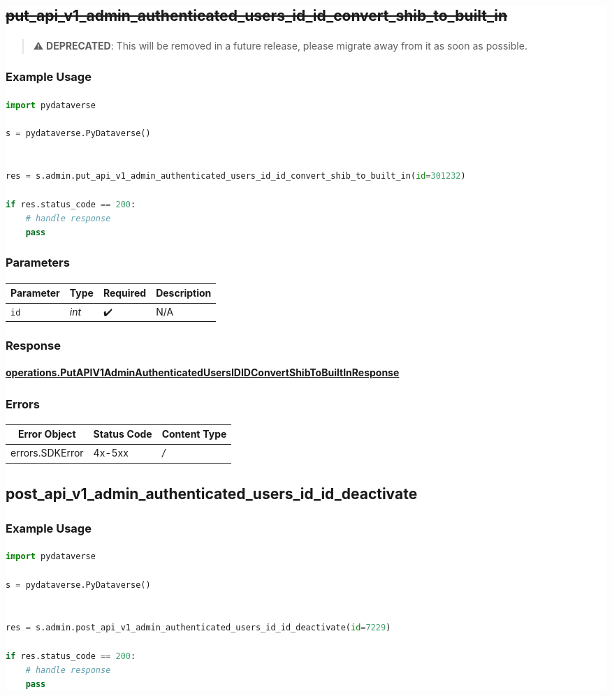 ## ~~put_api_v1_admin_authenticated_users_id_id_convert_shib_to_built_in~~

> :warning: **DEPRECATED**: This will be removed in a future release, please migrate away from it as soon as possible.

### Example Usage

```python
import pydataverse

s = pydataverse.PyDataverse()


res = s.admin.put_api_v1_admin_authenticated_users_id_id_convert_shib_to_built_in(id=301232)

if res.status_code == 200:
    # handle response
    pass
```

### Parameters

| Parameter          | Type               | Required           | Description        |
| ------------------ | ------------------ | ------------------ | ------------------ |
| `id`               | *int*              | :heavy_check_mark: | N/A                |


### Response

**[operations.PutAPIV1AdminAuthenticatedUsersIDIDConvertShibToBuiltInResponse](../../models/operations/putapiv1adminauthenticatedusersididconvertshibtobuiltinresponse.md)**
### Errors

| Error Object    | Status Code     | Content Type    |
| --------------- | --------------- | --------------- |
| errors.SDKError | 4x-5xx          | */*             |

## post_api_v1_admin_authenticated_users_id_id_deactivate

### Example Usage

```python
import pydataverse

s = pydataverse.PyDataverse()


res = s.admin.post_api_v1_admin_authenticated_users_id_id_deactivate(id=7229)

if res.status_code == 200:
    # handle response
    pass
```
